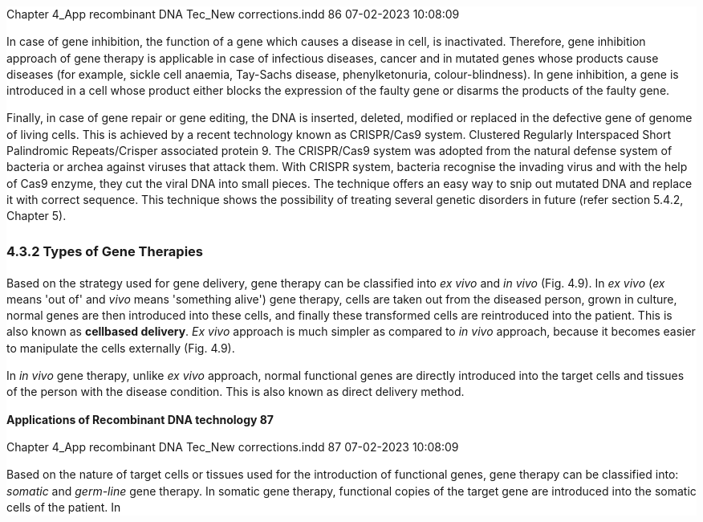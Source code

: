 Chapter 4_App recombinant DNA Tec_New corrections.indd 86 07-02-2023 10:08:09

In case of gene inhibition, the function of a gene which causes a disease in cell, is inactivated. Therefore, gene inhibition approach of gene therapy is applicable in case of infectious diseases, cancer and in mutated genes whose products cause diseases (for example, sickle cell anaemia, Tay-Sachs disease, phenylketonuria, colour-blindness). In gene inhibition, a gene is introduced in a cell whose product either blocks the expression of the faulty gene or disarms the products of the faulty gene.

Finally, in case of gene repair or gene editing, the DNA is inserted, deleted, modified or replaced in the defective gene of genome of living cells. This is achieved by a recent technology known as CRISPR/Cas9 system. Clustered Regularly Interspaced Short Palindromic Repeats/Crisper associated protein 9. The CRISPR/Cas9 system was adopted from the natural defense system of bacteria or archea against viruses that attack them. With CRISPR system, bacteria recognise the invading virus and with the help of Cas9 enzyme, they cut the viral DNA into small pieces. The technique offers an easy way to snip out mutated DNA and replace it with correct sequence. This technique shows the possibility of treating several genetic disorders in future (refer section 5.4.2, Chapter 5).

### **4.3.2 Types of Gene Therapies**

Based on the strategy used for gene delivery, gene therapy can be classified into *ex vivo* and *in vivo* (Fig. 4.9). In *ex vivo* (*ex* means 'out of' and *vivo* means 'something alive') gene therapy, cells are taken out from the diseased person, grown in culture, normal genes are then introduced into these cells, and finally these transformed cells are reintroduced into the patient. This is also known as **cellbased delivery**. *Ex vivo* approach is much simpler as compared to *in vivo* approach, because it becomes easier to manipulate the cells externally (Fig. 4.9).

In *in vivo* gene therapy, unlike *ex vivo* approach, normal functional genes are directly introduced into the target cells and tissues of the person with the disease condition. This is also known as direct delivery method.

**Applications of Recombinant DNA technology 87**

Chapter 4_App recombinant DNA Tec_New corrections.indd 87 07-02-2023 10:08:09

Based on the nature of target cells or tissues used for the introduction of functional genes, gene therapy can be classified into: *somatic* and *germ-line* gene therapy. In somatic gene therapy, functional copies of the target gene are introduced into the somatic cells of the patient. In

